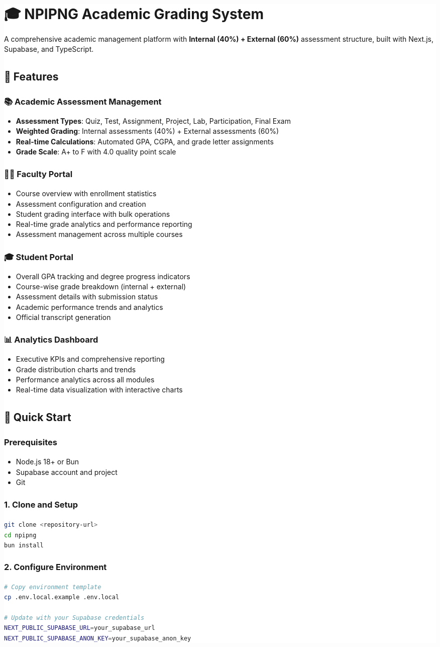 # 🎓 NPIPNG Academic Grading System

A comprehensive academic management platform with **Internal (40%) + External (60%)** assessment structure, built with Next.js, Supabase, and TypeScript.

## 🌟 Features

### 📚 Academic Assessment Management
- **Assessment Types**: Quiz, Test, Assignment, Project, Lab, Participation, Final Exam
- **Weighted Grading**: Internal assessments (40%) + External assessments (60%)
- **Real-time Calculations**: Automated GPA, CGPA, and grade letter assignments
- **Grade Scale**: A+ to F with 4.0 quality point scale

### 👩‍🏫 Faculty Portal
- Course overview with enrollment statistics
- Assessment configuration and creation
- Student grading interface with bulk operations
- Real-time grade analytics and performance reporting
- Assessment management across multiple courses

### 🎓 Student Portal
- Overall GPA tracking and degree progress indicators
- Course-wise grade breakdown (internal + external)
- Assessment details with submission status
- Academic performance trends and analytics
- Official transcript generation

### 📊 Analytics Dashboard
- Executive KPIs and comprehensive reporting
- Grade distribution charts and trends
- Performance analytics across all modules
- Real-time data visualization with interactive charts

## 🚀 Quick Start

### Prerequisites
- Node.js 18+ or Bun
- Supabase account and project
- Git

### 1. Clone and Setup
```bash
git clone <repository-url>
cd npipng
bun install
```

### 2. Configure Environment
```bash
# Copy environment template
cp .env.local.example .env.local

# Update with your Supabase credentials
NEXT_PUBLIC_SUPABASE_URL=your_supabase_url
NEXT_PUBLIC_SUPABASE_ANON_KEY=your_supabase_anon_key
```
